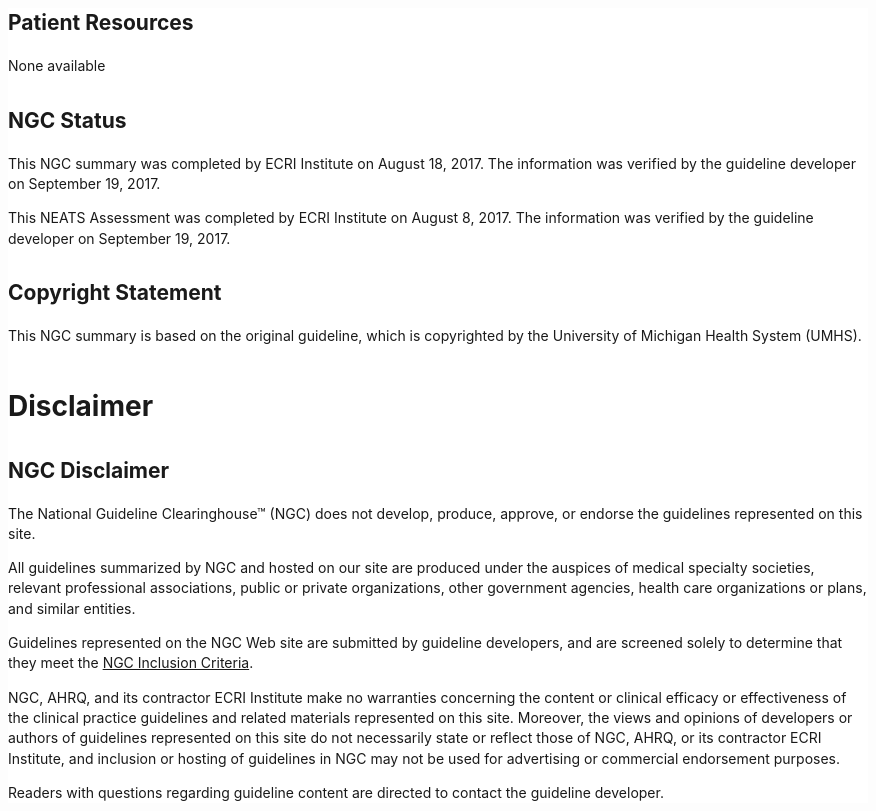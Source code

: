 ## Patient Resources



None available

## NGC Status



This NGC summary was completed by ECRI Institute on August 18, 2017. The information was verified by the guideline developer on September 19, 2017. 

This NEATS Assessment was completed by ECRI Institute on August 8, 2017. The information was verified by the guideline developer on September 19, 2017. 

## Copyright Statement



This NGC summary is based on the original guideline, which is copyrighted by the University of Michigan Health System (UMHS).

# Disclaimer

## NGC Disclaimer



The National Guideline Clearinghouse™ (NGC) does not develop, produce, approve, or endorse the guidelines represented on this site.

All guidelines summarized by NGC and hosted on our site are produced under the auspices of medical specialty societies, relevant professional associations, public or private organizations, other government agencies, health care organizations or plans, and similar entities.

Guidelines represented on the NGC Web site are submitted by guideline developers, and are screened solely to determine that they meet the [NGC Inclusion Criteria](/help-and-about/summaries/inclusion-criteria).

NGC, AHRQ, and its contractor ECRI Institute make no warranties concerning the content or clinical efficacy or effectiveness of the clinical practice guidelines and related materials represented on this site. Moreover, the views and opinions of developers or authors of guidelines represented on this site do not necessarily state or reflect those of NGC, AHRQ, or its contractor ECRI Institute, and inclusion or hosting of guidelines in NGC may not be used for advertising or commercial endorsement purposes.

Readers with questions regarding guideline content are directed to contact the guideline developer.

